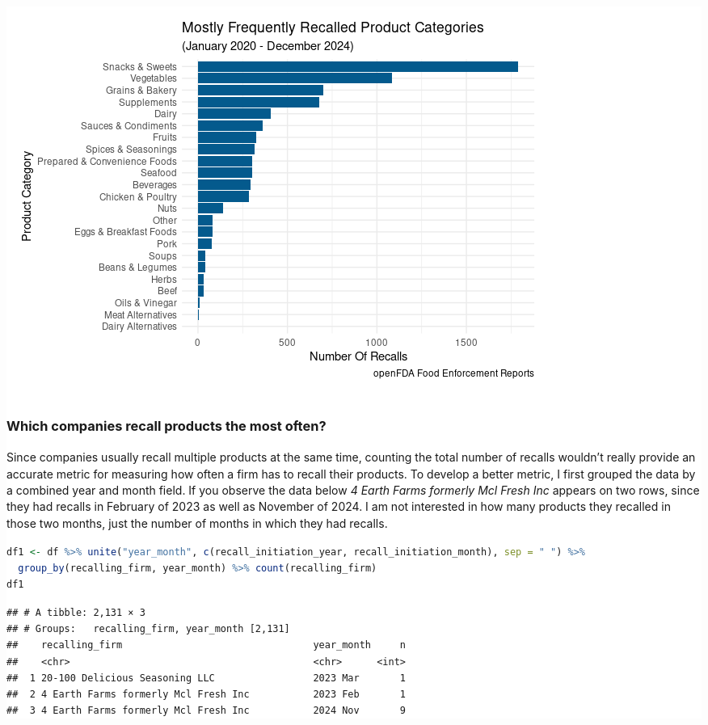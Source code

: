 ![](Food-Recall-Exploratory-Data-Analysis_files/figure-gfm/unnamed-chunk-33-1.png)

### Which companies recall products the most often?

Since companies usually recall multiple products at the same time,
counting the total number of recalls wouldn’t really provide an accurate
metric for measuring how often a firm has to recall their products. To
develop a better metric, I first grouped the data by a combined year and
month field. If you observe the data below *4 Earth Farms formerly Mcl
Fresh Inc* appears on two rows, since they had recalls in February of
2023 as well as November of 2024. I am not interested in how many
products they recalled in those two months, just the number of months in
which they had recalls.

``` r
df1 <- df %>% unite("year_month", c(recall_initiation_year, recall_initiation_month), sep = " ") %>% 
  group_by(recalling_firm, year_month) %>% count(recalling_firm)
df1
```

    ## # A tibble: 2,131 × 3
    ## # Groups:   recalling_firm, year_month [2,131]
    ##    recalling_firm                                 year_month     n
    ##    <chr>                                          <chr>      <int>
    ##  1 20-100 Delicious Seasoning LLC                 2023 Mar       1
    ##  2 4 Earth Farms formerly Mcl Fresh Inc           2023 Feb       1
    ##  3 4 Earth Farms formerly Mcl Fresh Inc           2024 Nov       9